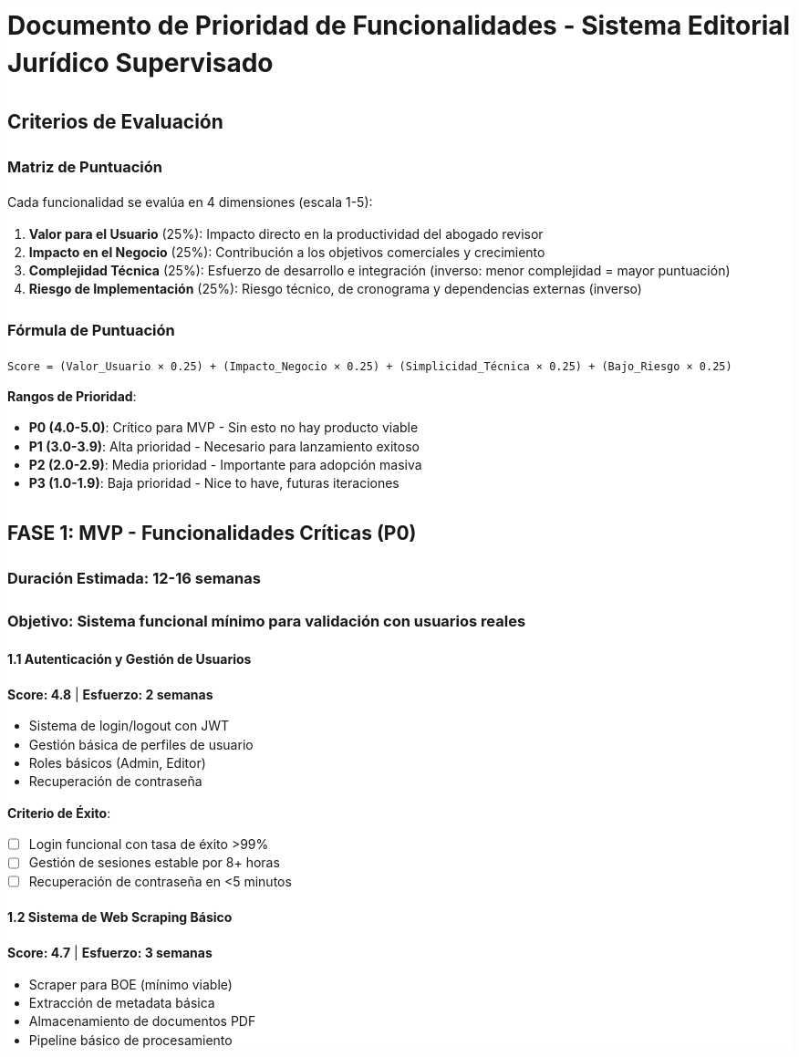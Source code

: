 # Documento de Prioridad de Funcionalidades - Sistema Editorial Jurídico Supervisado

## Criterios de Evaluación

### Matriz de Puntuación
Cada funcionalidad se evalúa en 4 dimensiones (escala 1-5):

1. **Valor para el Usuario** (25%): Impacto directo en la productividad del abogado revisor
2. **Impacto en el Negocio** (25%): Contribución a los objetivos comerciales y crecimiento
3. **Complejidad Técnica** (25%): Esfuerzo de desarrollo e integración (inverso: menor complejidad = mayor puntuación)
4. **Riesgo de Implementación** (25%): Riesgo técnico, de cronograma y dependencias externas (inverso)

### Fórmula de Puntuación
```
Score = (Valor_Usuario × 0.25) + (Impacto_Negocio × 0.25) + (Simplicidad_Técnica × 0.25) + (Bajo_Riesgo × 0.25)
```

**Rangos de Prioridad**:
- **P0 (4.0-5.0)**: Crítico para MVP - Sin esto no hay producto viable
- **P1 (3.0-3.9)**: Alta prioridad - Necesario para lanzamiento exitoso  
- **P2 (2.0-2.9)**: Media prioridad - Importante para adopción masiva
- **P3 (1.0-1.9)**: Baja prioridad - Nice to have, futuras iteraciones

## FASE 1: MVP - Funcionalidades Críticas (P0)

### Duración Estimada: 12-16 semanas
### Objetivo: Sistema funcional mínimo para validación con usuarios reales

#### 1.1 Autenticación y Gestión de Usuarios
**Score: 4.8** | **Esfuerzo: 2 semanas**
- Sistema de login/logout con JWT
- Gestión básica de perfiles de usuario
- Roles básicos (Admin, Editor)
- Recuperación de contraseña

**Criterio de Éxito**: 
- [ ] Login funcional con tasa de éxito >99%
- [ ] Gestión de sesiones estable por 8+ horas
- [ ] Recuperación de contraseña en <5 minutos

#### 1.2 Sistema de Web Scraping Básico
**Score: 4.7** | **Esfuerzo: 3 semanas**
- Scraper para BOE (mínimo viable)
- Extracción de metadata básica
- Almacenamiento de documentos PDF
- Pipeline básico de procesamiento
